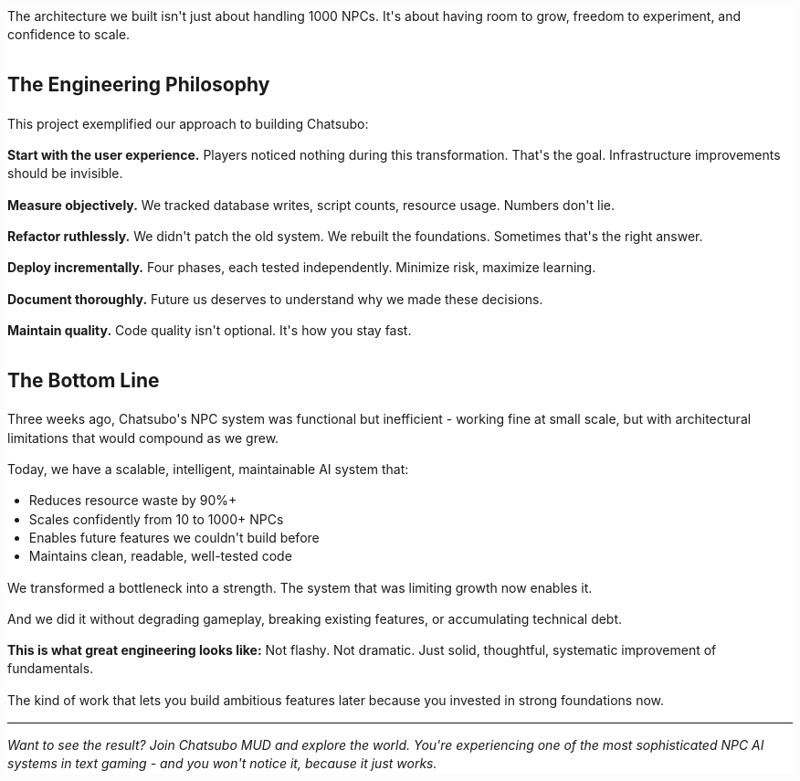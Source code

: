 The architecture we built isn't just about handling 1000 NPCs. It's about having room to grow, freedom to experiment, and confidence to scale.

## The Engineering Philosophy

This project exemplified our approach to building Chatsubo:

**Start with the user experience.** Players noticed nothing during this transformation. That's the goal. Infrastructure improvements should be invisible.

**Measure objectively.** We tracked database writes, script counts, resource usage. Numbers don't lie.

**Refactor ruthlessly.** We didn't patch the old system. We rebuilt the foundations. Sometimes that's the right answer.

**Deploy incrementally.** Four phases, each tested independently. Minimize risk, maximize learning.

**Document thoroughly.** Future us deserves to understand why we made these decisions.

**Maintain quality.** Code quality isn't optional. It's how you stay fast.

## The Bottom Line

Three weeks ago, Chatsubo's NPC system was functional but inefficient - working fine at small scale, but with architectural limitations that would compound as we grew.

Today, we have a scalable, intelligent, maintainable AI system that:
- Reduces resource waste by 90%+
- Scales confidently from 10 to 1000+ NPCs
- Enables future features we couldn't build before
- Maintains clean, readable, well-tested code

We transformed a bottleneck into a strength. The system that was limiting growth now enables it.

And we did it without degrading gameplay, breaking existing features, or accumulating technical debt.

**This is what great engineering looks like:** Not flashy. Not dramatic. Just solid, thoughtful, systematic improvement of fundamentals.

The kind of work that lets you build ambitious features later because you invested in strong foundations now.

---

*Want to see the result? Join Chatsubo MUD and explore the world. You're experiencing one of the most sophisticated NPC AI systems in text gaming - and you won't notice it, because it just works.*
